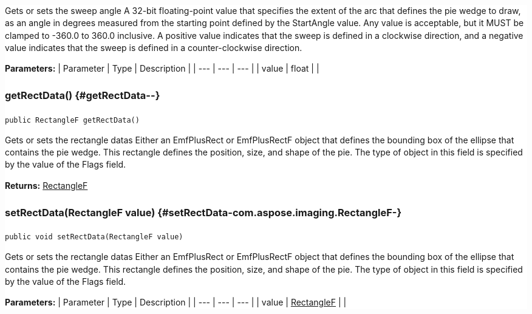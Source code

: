 
Gets or sets the sweep angle A 32-bit floating-point value that specifies the extent of the arc that defines the pie wedge to draw, as an angle in degrees measured from the starting point defined by the StartAngle value. Any value is acceptable, but it MUST be clamped to -360.0 to 360.0 inclusive. A positive value indicates that the sweep is defined in a clockwise direction, and a negative value indicates that the sweep is defined in a counter-clockwise direction.

**Parameters:**
| Parameter | Type | Description |
| --- | --- | --- |
| value | float |  |

### getRectData() {#getRectData--}
```
public RectangleF getRectData()
```


Gets or sets the rectangle datas Either an EmfPlusRect or EmfPlusRectF object that defines the bounding box of the ellipse that contains the pie wedge. This rectangle defines the position, size, and shape of the pie. The type of object in this field is specified by the value of the Flags field.

**Returns:**
[RectangleF](../../com.aspose.imaging/rectanglef)
### setRectData(RectangleF value) {#setRectData-com.aspose.imaging.RectangleF-}
```
public void setRectData(RectangleF value)
```


Gets or sets the rectangle datas Either an EmfPlusRect or EmfPlusRectF object that defines the bounding box of the ellipse that contains the pie wedge. This rectangle defines the position, size, and shape of the pie. The type of object in this field is specified by the value of the Flags field.

**Parameters:**
| Parameter | Type | Description |
| --- | --- | --- |
| value | [RectangleF](../../com.aspose.imaging/rectanglef) |  |

